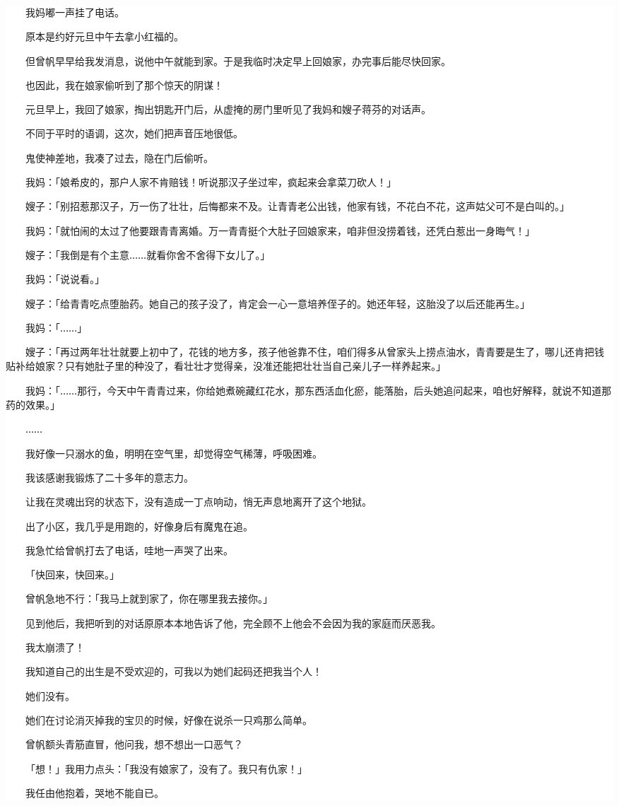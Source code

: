 &emsp;&emsp;我妈嘟一声挂了电话。  
  
&emsp;&emsp;原本是约好元旦中午去拿小红福的。  
  
&emsp;&emsp;但曾帆早早给我发消息，说他中午就能到家。于是我临时决定早上回娘家，办完事后能尽快回家。  
  
&emsp;&emsp;也因此，我在娘家偷听到了那个惊天的阴谋！  
  
&emsp;&emsp;元旦早上，我回了娘家，掏出钥匙开门后，从虚掩的房门里听见了我妈和嫂子蒋芬的对话声。  
  
&emsp;&emsp;不同于平时的语调，这次，她们把声音压地很低。  
  
&emsp;&emsp;鬼使神差地，我凑了过去，隐在门后偷听。  
  
&emsp;&emsp;我妈：「娘希皮的，那户人家不肯赔钱！听说那汉子坐过牢，疯起来会拿菜刀砍人！」  
  
&emsp;&emsp;嫂子：「别招惹那汉子，万一伤了壮壮，后悔都来不及。让青青老公出钱，他家有钱，不花白不花，这声姑父可不是白叫的。」  
  
&emsp;&emsp;我妈：「就怕闹的太过了他要跟青青离婚。万一青青挺个大肚子回娘家来，咱非但没捞着钱，还凭白惹出一身晦气！」  
  
&emsp;&emsp;嫂子：「我倒是有个主意……就看你舍不舍得下女儿了。」  
  
&emsp;&emsp;我妈：「说说看。」  
  
&emsp;&emsp;嫂子：「给青青吃点堕胎药。她自己的孩子没了，肯定会一心一意培养侄子的。她还年轻，这胎没了以后还能再生。」  
  
&emsp;&emsp;我妈：「……」  
  
&emsp;&emsp;嫂子：「再过两年壮壮就要上初中了，花钱的地方多，孩子他爸靠不住，咱们得多从曾家头上捞点油水，青青要是生了，哪儿还肯把钱贴补给娘家？只有她肚子里的种没了，看壮壮才觉得亲，没准还能把壮壮当自己亲儿子一样养起来。」  
  
&emsp;&emsp;我妈：「……那行，今天中午青青过来，你给她煮碗藏红花水，那东西活血化瘀，能落胎，后头她追问起来，咱也好解释，就说不知道那药的效果。」  
  
&emsp;&emsp;……  
  
&emsp;&emsp;我好像一只溺水的鱼，明明在空气里，却觉得空气稀薄，呼吸困难。  
  
&emsp;&emsp;我该感谢我锻炼了二十多年的意志力。  
  
&emsp;&emsp;让我在灵魂出窍的状态下，没有造成一丁点响动，悄无声息地离开了这个地狱。  
  
&emsp;&emsp;出了小区，我几乎是用跑的，好像身后有魔鬼在追。  
  
&emsp;&emsp;我急忙给曾帆打去了电话，哇地一声哭了出来。  
  
&emsp;&emsp;「快回来，快回来。」  
  
&emsp;&emsp;曾帆急地不行：「我马上就到家了，你在哪里我去接你。」  
  
&emsp;&emsp;见到他后，我把听到的对话原原本本地告诉了他，完全顾不上他会不会因为我的家庭而厌恶我。  
  
&emsp;&emsp;我太崩溃了！  
  
&emsp;&emsp;我知道自己的出生是不受欢迎的，可我以为她们起码还把我当个人！  
  
&emsp;&emsp;她们没有。  
  
&emsp;&emsp;她们在讨论消灭掉我的宝贝的时候，好像在说杀一只鸡那么简单。  
  
&emsp;&emsp;曾帆额头青筋直冒，他问我，想不想出一口恶气？  
  
&emsp;&emsp;「想！」我用力点头：「我没有娘家了，没有了。我只有仇家！」  
  
&emsp;&emsp;我任由他抱着，哭地不能自已。  
  